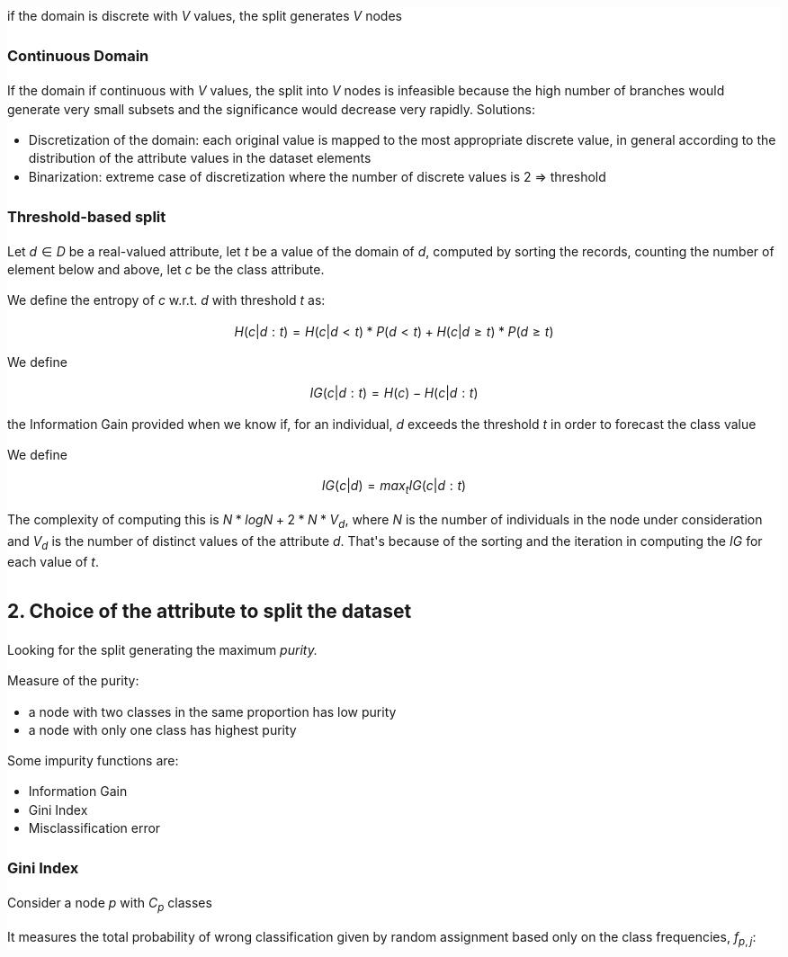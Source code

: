 if the domain is discrete with *V* values, the split generates *V* nodes

### Continuous Domain

If the domain if continuous with *V* values, the split into *V* nodes is infeasible because the high number of branches would generate very small subsets and the significance would decrease very rapidly. Solutions:

- Discretization of the domain: each original value is mapped to the most appropriate discrete value, in general according to the distribution of the attribute values in the dataset elements
- Binarization: extreme case of discretization where the number of discrete values is 2 ⇒ threshold

### Threshold-based split

Let $d \in D$ be a real-valued attribute, let $t$ be a value of the domain of $d$, computed by sorting the records, counting the number of element below and above, let $c$ be the class attribute.

We define the entropy of $c$ w.r.t. $d$ with threshold $t$ as:

$$H(c|d:t) = H(c|d < t)*P(d<t) + H(c|d \geq t)*P(d \geq t)$$

We define

$$IG(c|d:t) = H(c) - H(c|d:t)$$

the Information Gain provided when we know if, for an individual, $d$ exceeds the threshold $t$ in order to forecast the class value

We define

$$IG(c|d) = max_tIG(c|d:t)$$

The complexity of computing this is $N *logN + 2*N*V_d$, where $N$ is the number of individuals in the node under consideration and $V_d$ is the number of distinct values of the attribute $d$. That's because of the sorting and the iteration in computing the $IG$ for each value of $t$.

## 2. Choice of the attribute to split the dataset

Looking for the split generating the maximum *purity.*

Measure of the purity:

- a node with two classes in the same proportion has low purity
- a node with only one class has highest purity

Some impurity functions are:

- Information Gain
- Gini Index
- Misclassification error

### Gini Index

Consider a node $p$ with $C_p$ classes

It measures the total probability of wrong classification given by random assignment based only on the class frequencies, $f_{p, j}$:
